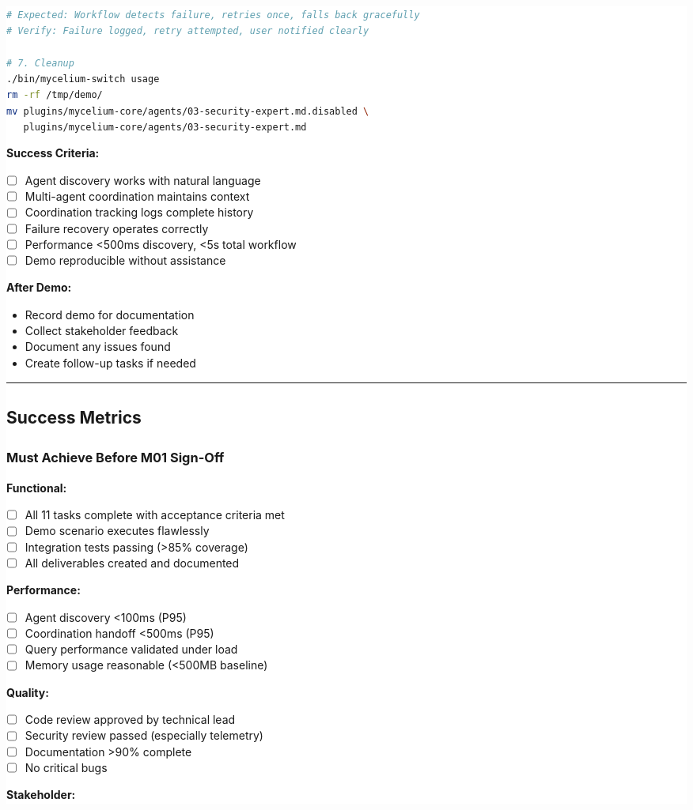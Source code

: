 ```bash
# Expected: Workflow detects failure, retries once, falls back gracefully
# Verify: Failure logged, retry attempted, user notified clearly

# 7. Cleanup
./bin/mycelium-switch usage
rm -rf /tmp/demo/
mv plugins/mycelium-core/agents/03-security-expert.md.disabled \
   plugins/mycelium-core/agents/03-security-expert.md
```

**Success Criteria:**

- [ ] Agent discovery works with natural language
- [ ] Multi-agent coordination maintains context
- [ ] Coordination tracking logs complete history
- [ ] Failure recovery operates correctly
- [ ] Performance \<500ms discovery, \<5s total workflow
- [ ] Demo reproducible without assistance

**After Demo:**

- Record demo for documentation
- Collect stakeholder feedback
- Document any issues found
- Create follow-up tasks if needed

______________________________________________________________________

## Success Metrics

### Must Achieve Before M01 Sign-Off

**Functional:**

- [ ] All 11 tasks complete with acceptance criteria met
- [ ] Demo scenario executes flawlessly
- [ ] Integration tests passing (>85% coverage)
- [ ] All deliverables created and documented

**Performance:**

- [ ] Agent discovery \<100ms (P95)
- [ ] Coordination handoff \<500ms (P95)
- [ ] Query performance validated under load
- [ ] Memory usage reasonable (\<500MB baseline)

**Quality:**

- [ ] Code review approved by technical lead
- [ ] Security review passed (especially telemetry)
- [ ] Documentation >90% complete
- [ ] No critical bugs

**Stakeholder:**
